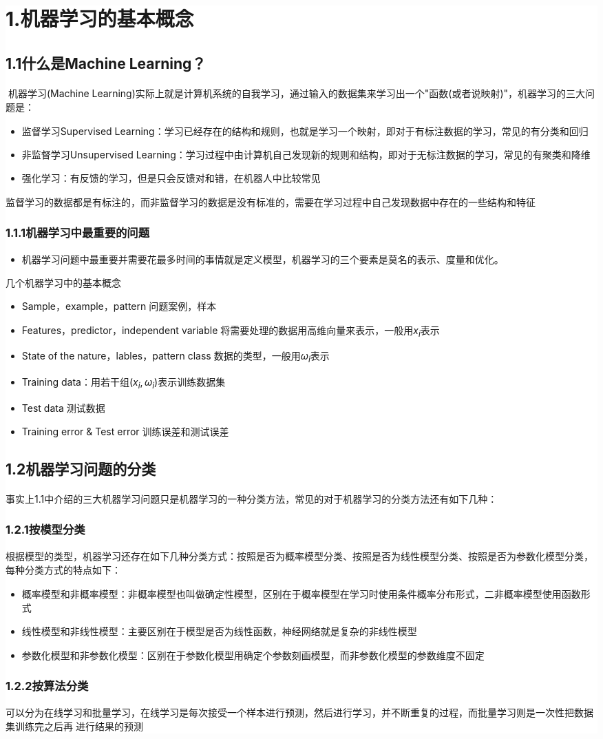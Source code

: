 # 1.机器学习的基本概念


## 1.1什么是Machine Learning？


​		机器学习(Machine Learning)实际上就是计算机系统的自我学习，通过输入的数据集来学习出一个"函数(或者说映射)"，机器学习的三大问题是：

-   监督学习Supervised
    Learning：学习已经存在的结构和规则，也就是学习一个映射，即对于有标注数据的学习，常见的有分类和回归

-   非监督学习Unsupervised
    Learning：学习过程中由计算机自己发现新的规则和结构，即对于无标注数据的学习，常见的有聚类和降维

-   强化学习：有反馈的学习，但是只会反馈对和错，在机器人中比较常见

监督学习的数据都是有标注的，而非监督学习的数据是没有标准的，需要在学习过程中自己发现数据中存在的一些结构和特征

### 1.1.1机器学习中最重要的问题

- 机器学习问题中最重要并需要花最多时间的事情就是定义模型，机器学习的三个要素是莫名的表示、度量和优化。

几个机器学习中的基本概念


-   Sample，example，pattern 问题案例，样本

-   Features，predictor，independent variable
    将需要处理的数据用高维向量来表示，一般用$x_i$表示

-   State of the nature，lables，pattern class
    数据的类型，一般用$\omega_i$表示

-   Training data：用若干组$(x_i, \omega_i)$表示训练数据集

-   Test data 测试数据

-   Training error & Test error 训练误差和测试误差

## 1.2机器学习问题的分类

事实上1.1中介绍的三大机器学习问题只是机器学习的一种分类方法，常见的对于机器学习的分类方法还有如下几种：

### 1.2.1按模型分类

根据模型的类型，机器学习还存在如下几种分类方式：按照是否为概率模型分类、按照是否为线性模型分类、按照是否为参数化模型分类，每种分类方式的特点如下：

-   概率模型和非概率模型：非概率模型也叫做确定性模型，区别在于概率模型在学习时使用条件概率分布形式，二非概率模型使用函数形式

-   线性模型和非线性模型：主要区别在于模型是否为线性函数，神经网络就是复杂的非线性模型

-   参数化模型和非参数化模型：区别在于参数化模型用确定个参数刻画模型，而非参数化模型的参数维度不固定

### 1.2.2按算法分类

可以分为在线学习和批量学习，在线学习是每次接受一个样本进行预测，然后进行学习，并不断重复的过程，而批量学习则是一次性把数据集训练完之后再
进行结果的预测
